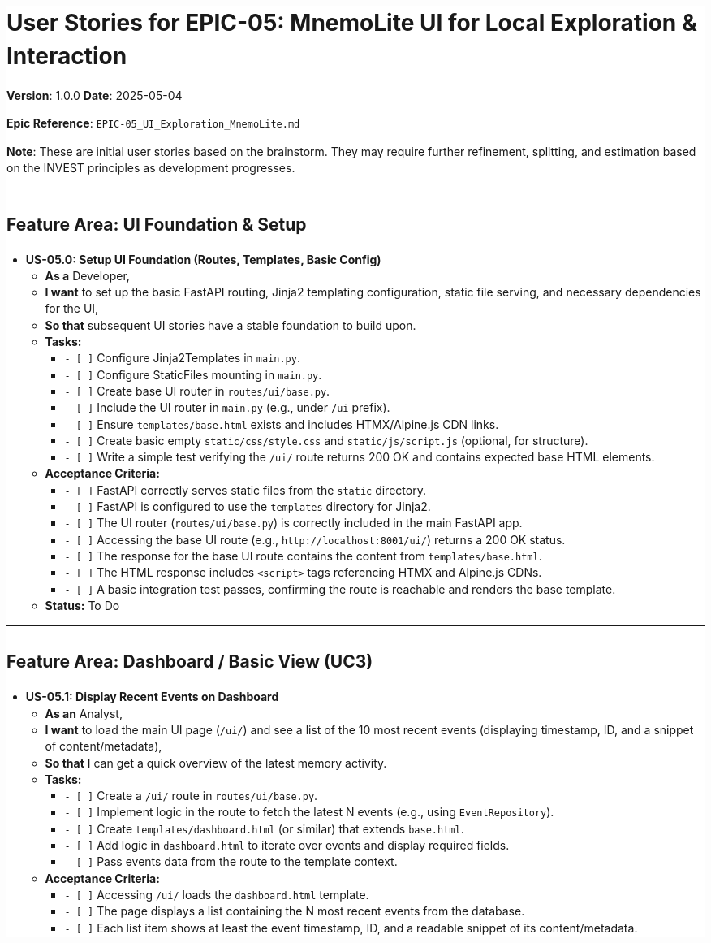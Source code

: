 # User Stories for EPIC-05: MnemoLite UI for Local Exploration & Interaction

**Version**: 1.0.0
**Date**: 2025-05-04

**Epic Reference**: `EPIC-05_UI_Exploration_MnemoLite.md`

**Note**: These are initial user stories based on the brainstorm. They may require further refinement, splitting, and estimation based on the INVEST principles as development progresses.

---

## Feature Area: UI Foundation & Setup

*   **US-05.0: Setup UI Foundation (Routes, Templates, Basic Config)**
    *   **As a** Developer,
    *   **I want** to set up the basic FastAPI routing, Jinja2 templating configuration, static file serving, and necessary dependencies for the UI,
    *   **So that** subsequent UI stories have a stable foundation to build upon.
    *   **Tasks:**
        *   `- [ ]` Configure Jinja2Templates in `main.py`.
        *   `- [ ]` Configure StaticFiles mounting in `main.py`.
        *   `- [ ]` Create base UI router in `routes/ui/base.py`.
        *   `- [ ]` Include the UI router in `main.py` (e.g., under `/ui` prefix).
        *   `- [ ]` Ensure `templates/base.html` exists and includes HTMX/Alpine.js CDN links.
        *   `- [ ]` Create basic empty `static/css/style.css` and `static/js/script.js` (optional, for structure).
        *   `- [ ]` Write a simple test verifying the `/ui/` route returns 200 OK and contains expected base HTML elements.
    *   **Acceptance Criteria:**
        *   `- [ ]` FastAPI correctly serves static files from the `static` directory.
        *   `- [ ]` FastAPI is configured to use the `templates` directory for Jinja2.
        *   `- [ ]` The UI router (`routes/ui/base.py`) is correctly included in the main FastAPI app.
        *   `- [ ]` Accessing the base UI route (e.g., `http://localhost:8001/ui/`) returns a 200 OK status.
        *   `- [ ]` The response for the base UI route contains the content from `templates/base.html`.
        *   `- [ ]` The HTML response includes `<script>` tags referencing HTMX and Alpine.js CDNs.
        *   `- [ ]` A basic integration test passes, confirming the route is reachable and renders the base template.
    *   **Status:** To Do

---

## Feature Area: Dashboard / Basic View (UC3)

*   **US-05.1: Display Recent Events on Dashboard**
    *   **As an** Analyst,
    *   **I want** to load the main UI page (`/ui/`) and see a list of the 10 most recent events (displaying timestamp, ID, and a snippet of content/metadata),
    *   **So that** I can get a quick overview of the latest memory activity.
    *   **Tasks:**
        *   `- [ ]` Create a `/ui/` route in `routes/ui/base.py`.
        *   `- [ ]` Implement logic in the route to fetch the latest N events (e.g., using `EventRepository`).
        *   `- [ ]` Create `templates/dashboard.html` (or similar) that extends `base.html`.
        *   `- [ ]` Add logic in `dashboard.html` to iterate over events and display required fields.
        *   `- [ ]` Pass events data from the route to the template context.
    *   **Acceptance Criteria:**
        *   `- [ ]` Accessing `/ui/` loads the `dashboard.html` template.
        *   `- [ ]` The page displays a list containing the N most recent events from the database.
        *   `- [ ]` Each list item shows at least the event timestamp, ID, and a readable snippet of its content/metadata.